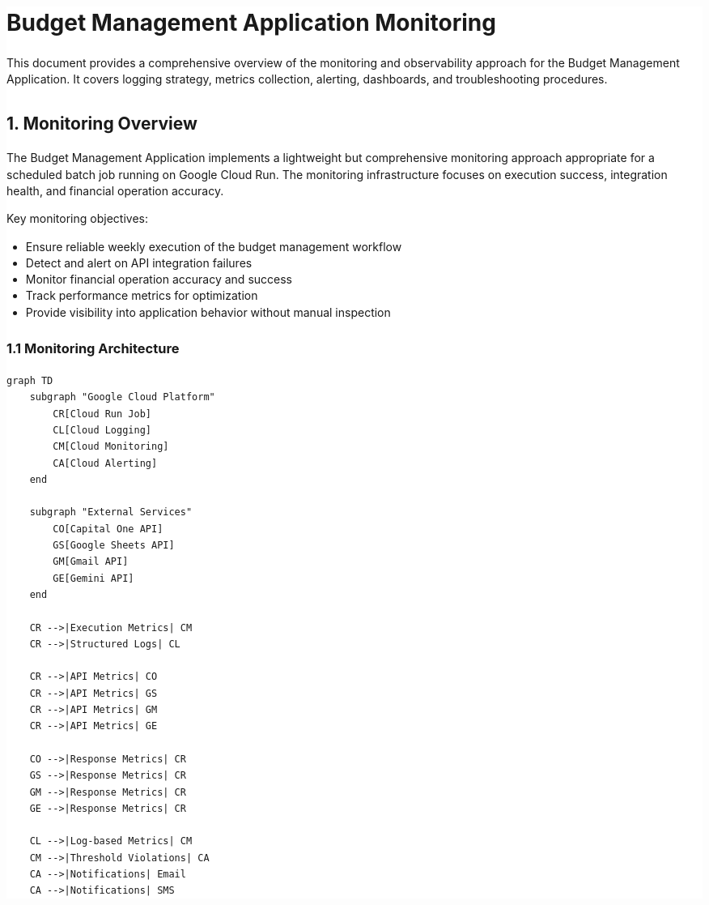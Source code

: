 # Budget Management Application Monitoring

This document provides a comprehensive overview of the monitoring and observability approach for the Budget Management Application. It covers logging strategy, metrics collection, alerting, dashboards, and troubleshooting procedures.

## 1. Monitoring Overview

The Budget Management Application implements a lightweight but comprehensive monitoring approach appropriate for a scheduled batch job running on Google Cloud Run. The monitoring infrastructure focuses on execution success, integration health, and financial operation accuracy.

Key monitoring objectives:

- Ensure reliable weekly execution of the budget management workflow
- Detect and alert on API integration failures
- Monitor financial operation accuracy and success
- Track performance metrics for optimization
- Provide visibility into application behavior without manual inspection

### 1.1 Monitoring Architecture

```mermaid
graph TD
    subgraph "Google Cloud Platform"
        CR[Cloud Run Job]
        CL[Cloud Logging]
        CM[Cloud Monitoring]
        CA[Cloud Alerting]
    end
    
    subgraph "External Services"
        CO[Capital One API]
        GS[Google Sheets API]
        GM[Gmail API]
        GE[Gemini API]
    end
    
    CR -->|Execution Metrics| CM
    CR -->|Structured Logs| CL
    
    CR -->|API Metrics| CO
    CR -->|API Metrics| GS
    CR -->|API Metrics| GM
    CR -->|API Metrics| GE
    
    CO -->|Response Metrics| CR
    GS -->|Response Metrics| CR
    GM -->|Response Metrics| CR
    GE -->|Response Metrics| CR
    
    CL -->|Log-based Metrics| CM
    CM -->|Threshold Violations| CA
    CA -->|Notifications| Email
    CA -->|Notifications| SMS
```
